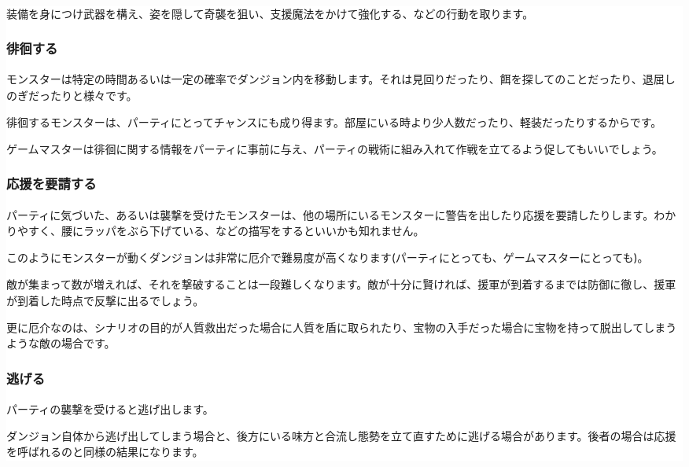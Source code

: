 装備を身につけ武器を構え、姿を隠して奇襲を狙い、支援魔法をかけて強化する、などの行動を取ります。
 
### 徘徊する
モンスターは特定の時間あるいは一定の確率でダンジョン内を移動します。それは見回りだったり、餌を探してのことだったり、退屈しのぎだったりと様々です。

徘徊するモンスターは、パーティにとってチャンスにも成り得ます。部屋にいる時より少人数だったり、軽装だったりするからです。

ゲームマスターは徘徊に関する情報をパーティに事前に与え、パーティの戦術に組み入れて作戦を立てるよう促してもいいでしょう。
 
### 応援を要請する
パーティに気づいた、あるいは襲撃を受けたモンスターは、他の場所にいるモンスターに警告を出したり応援を要請したりします。わかりやすく、腰にラッパをぶら下げている、などの描写をするといいかも知れません。

このようにモンスターが動くダンジョンは非常に厄介で難易度が高くなります(パーティにとっても、ゲームマスターにとっても)。

敵が集まって数が増えれば、それを撃破することは一段難しくなります。敵が十分に賢ければ、援軍が到着するまでは防御に徹し、援軍が到着した時点で反撃に出るでしょう。

更に厄介なのは、シナリオの目的が人質救出だった場合に人質を盾に取られたり、宝物の入手だった場合に宝物を持って脱出してしまうような敵の場合です。
 
### 逃げる
パーティの襲撃を受けると逃げ出します。

ダンジョン自体から逃げ出してしまう場合と、後方にいる味方と合流し態勢を立て直すために逃げる場合があります。後者の場合は応援を呼ばれるのと同様の結果になります。
